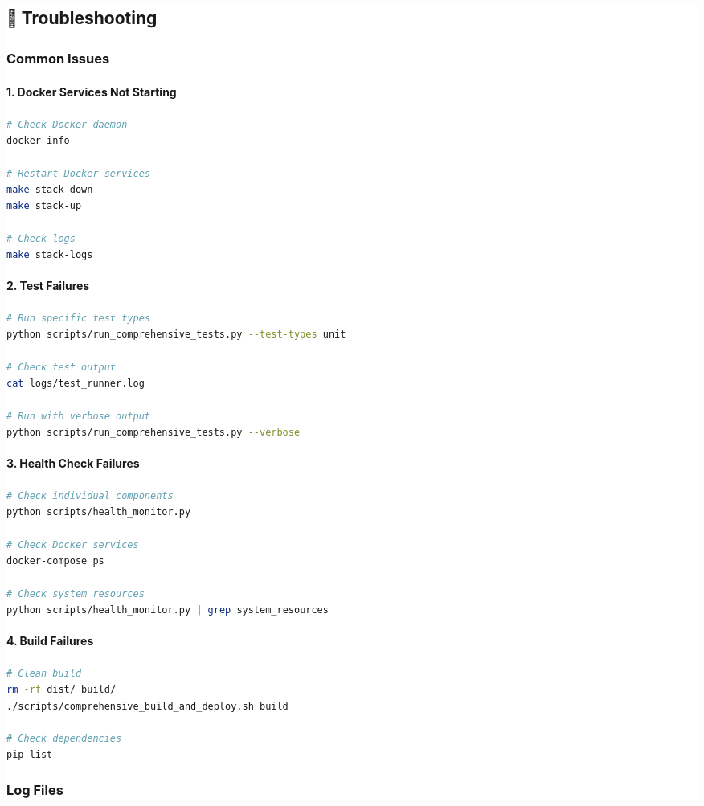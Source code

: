 ## 🚨 Troubleshooting

### Common Issues

#### 1. Docker Services Not Starting
```bash
# Check Docker daemon
docker info

# Restart Docker services
make stack-down
make stack-up

# Check logs
make stack-logs
```

#### 2. Test Failures
```bash
# Run specific test types
python scripts/run_comprehensive_tests.py --test-types unit

# Check test output
cat logs/test_runner.log

# Run with verbose output
python scripts/run_comprehensive_tests.py --verbose
```

#### 3. Health Check Failures
```bash
# Check individual components
python scripts/health_monitor.py

# Check Docker services
docker-compose ps

# Check system resources
python scripts/health_monitor.py | grep system_resources
```

#### 4. Build Failures
```bash
# Clean build
rm -rf dist/ build/
./scripts/comprehensive_build_and_deploy.sh build

# Check dependencies
pip list
```

### Log Files
